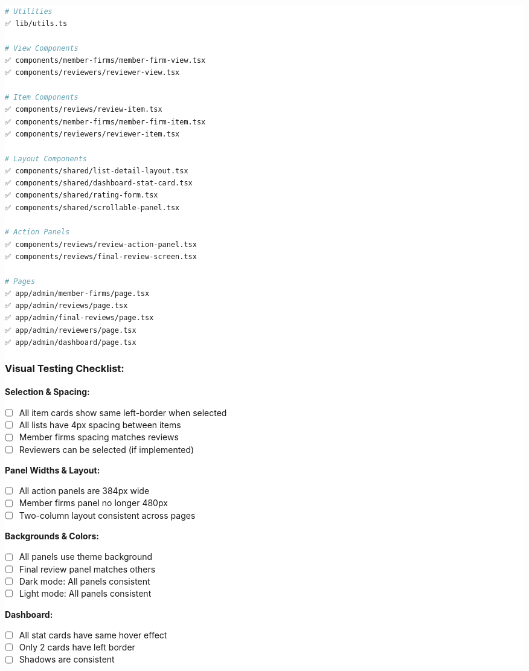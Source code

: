 ```bash
# Utilities
✅ lib/utils.ts

# View Components
✅ components/member-firms/member-firm-view.tsx
✅ components/reviewers/reviewer-view.tsx

# Item Components
✅ components/reviews/review-item.tsx
✅ components/member-firms/member-firm-item.tsx
✅ components/reviewers/reviewer-item.tsx

# Layout Components
✅ components/shared/list-detail-layout.tsx
✅ components/shared/dashboard-stat-card.tsx
✅ components/shared/rating-form.tsx
✅ components/shared/scrollable-panel.tsx

# Action Panels
✅ components/reviews/review-action-panel.tsx
✅ components/reviews/final-review-screen.tsx

# Pages
✅ app/admin/member-firms/page.tsx
✅ app/admin/reviews/page.tsx
✅ app/admin/final-reviews/page.tsx
✅ app/admin/reviewers/page.tsx
✅ app/admin/dashboard/page.tsx
```

### Visual Testing Checklist:

**Selection & Spacing:**
- [ ] All item cards show same left-border when selected
- [ ] All lists have 4px spacing between items
- [ ] Member firms spacing matches reviews
- [ ] Reviewers can be selected (if implemented)

**Panel Widths & Layout:**
- [ ] All action panels are 384px wide
- [ ] Member firms panel no longer 480px
- [ ] Two-column layout consistent across pages

**Backgrounds & Colors:**
- [ ] All panels use theme background
- [ ] Final review panel matches others
- [ ] Dark mode: All panels consistent
- [ ] Light mode: All panels consistent

**Dashboard:**
- [ ] All stat cards have same hover effect
- [ ] Only 2 cards have left border
- [ ] Shadows are consistent
